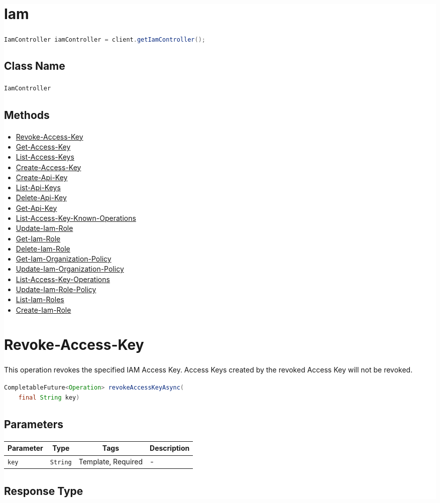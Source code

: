 # Iam

```java
IamController iamController = client.getIamController();
```

## Class Name

`IamController`

## Methods

* [Revoke-Access-Key](../../doc/controllers/iam.md#revoke-access-key)
* [Get-Access-Key](../../doc/controllers/iam.md#get-access-key)
* [List-Access-Keys](../../doc/controllers/iam.md#list-access-keys)
* [Create-Access-Key](../../doc/controllers/iam.md#create-access-key)
* [Create-Api-Key](../../doc/controllers/iam.md#create-api-key)
* [List-Api-Keys](../../doc/controllers/iam.md#list-api-keys)
* [Delete-Api-Key](../../doc/controllers/iam.md#delete-api-key)
* [Get-Api-Key](../../doc/controllers/iam.md#get-api-key)
* [List-Access-Key-Known-Operations](../../doc/controllers/iam.md#list-access-key-known-operations)
* [Update-Iam-Role](../../doc/controllers/iam.md#update-iam-role)
* [Get-Iam-Role](../../doc/controllers/iam.md#get-iam-role)
* [Delete-Iam-Role](../../doc/controllers/iam.md#delete-iam-role)
* [Get-Iam-Organization-Policy](../../doc/controllers/iam.md#get-iam-organization-policy)
* [Update-Iam-Organization-Policy](../../doc/controllers/iam.md#update-iam-organization-policy)
* [List-Access-Key-Operations](../../doc/controllers/iam.md#list-access-key-operations)
* [Update-Iam-Role-Policy](../../doc/controllers/iam.md#update-iam-role-policy)
* [List-Iam-Roles](../../doc/controllers/iam.md#list-iam-roles)
* [Create-Iam-Role](../../doc/controllers/iam.md#create-iam-role)


# Revoke-Access-Key

This operation revokes the specified IAM Access Key. Access Keys created by the revoked Access Key will not be revoked.

```java
CompletableFuture<Operation> revokeAccessKeyAsync(
    final String key)
```

## Parameters

| Parameter | Type | Tags | Description |
|  --- | --- | --- | --- |
| `key` | `String` | Template, Required | - |

## Response Type
